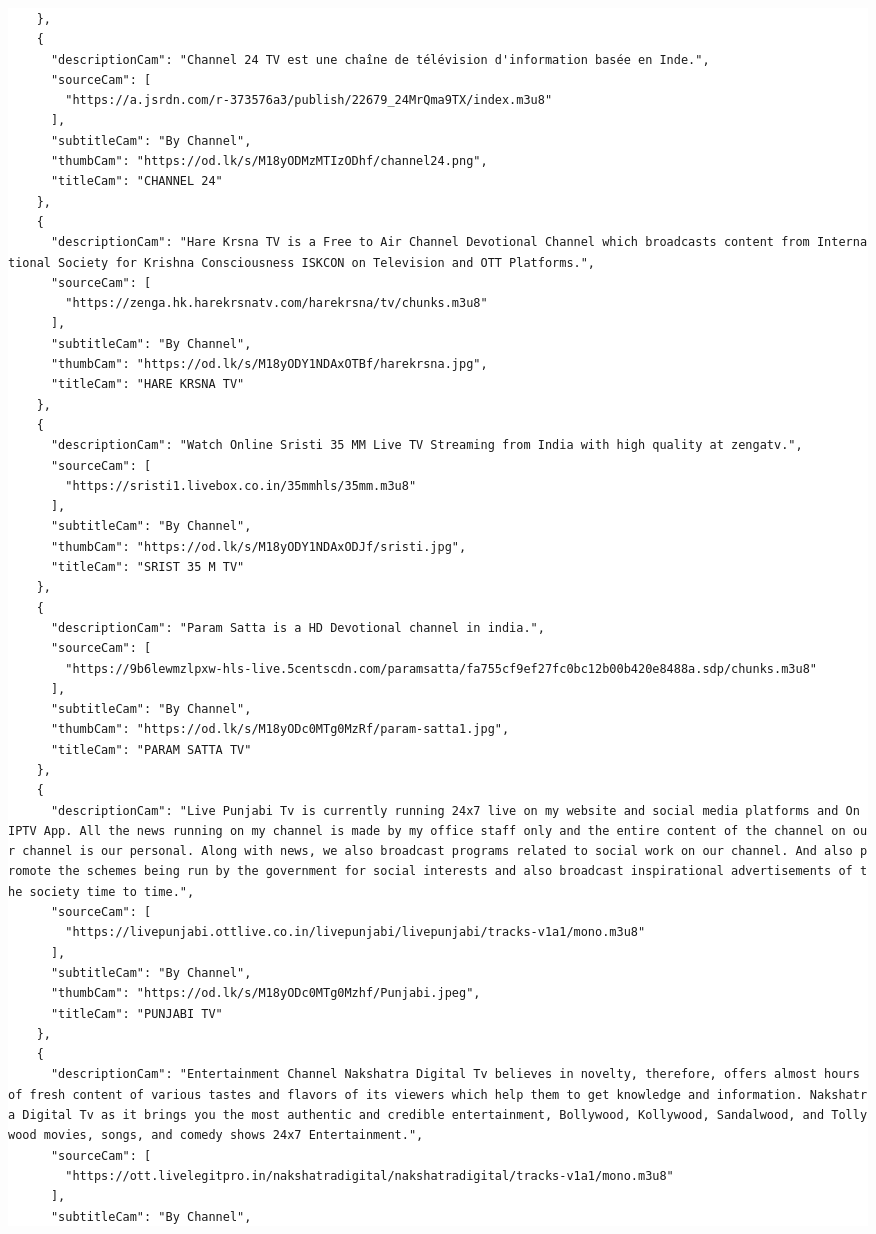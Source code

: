         },
        {
          "descriptionCam": "Channel 24 TV est une chaîne de télévision d'information basée en Inde.",
          "sourceCam": [
            "https://a.jsrdn.com/r-373576a3/publish/22679_24MrQma9TX/index.m3u8"
          ],
          "subtitleCam": "By Channel",
          "thumbCam": "https://od.lk/s/M18yODMzMTIzODhf/channel24.png",
          "titleCam": "CHANNEL 24"
        },
        {
          "descriptionCam": "Hare Krsna TV is a Free to Air Channel Devotional Channel which broadcasts content from International Society for Krishna Consciousness ISKCON on Television and OTT Platforms.",
          "sourceCam": [
            "https://zenga.hk.harekrsnatv.com/harekrsna/tv/chunks.m3u8"
          ],
          "subtitleCam": "By Channel",
          "thumbCam": "https://od.lk/s/M18yODY1NDAxOTBf/harekrsna.jpg",
          "titleCam": "HARE KRSNA TV"
        },
        {
          "descriptionCam": "Watch Online Sristi 35 MM Live TV Streaming from India with high quality at zengatv.",
          "sourceCam": [
            "https://sristi1.livebox.co.in/35mmhls/35mm.m3u8"
          ],
          "subtitleCam": "By Channel",
          "thumbCam": "https://od.lk/s/M18yODY1NDAxODJf/sristi.jpg",
          "titleCam": "SRIST 35 M TV"
        },
        {
          "descriptionCam": "Param Satta is a HD Devotional channel in india.",
          "sourceCam": [
            "https://9b6lewmzlpxw-hls-live.5centscdn.com/paramsatta/fa755cf9ef27fc0bc12b00b420e8488a.sdp/chunks.m3u8"
          ],
          "subtitleCam": "By Channel",
          "thumbCam": "https://od.lk/s/M18yODc0MTg0MzRf/param-satta1.jpg",
          "titleCam": "PARAM SATTA TV"
        },
        {
          "descriptionCam": "Live Punjabi Tv is currently running 24x7 live on my website and social media platforms and On IPTV App. All the news running on my channel is made by my office staff only and the entire content of the channel on our channel is our personal. Along with news, we also broadcast programs related to social work on our channel. And also promote the schemes being run by the government for social interests and also broadcast inspirational advertisements of the society time to time.",
          "sourceCam": [
            "https://livepunjabi.ottlive.co.in/livepunjabi/livepunjabi/tracks-v1a1/mono.m3u8"
          ],
          "subtitleCam": "By Channel",
          "thumbCam": "https://od.lk/s/M18yODc0MTg0Mzhf/Punjabi.jpeg",
          "titleCam": "PUNJABI TV"
        },
        {
          "descriptionCam": "Entertainment Channel Nakshatra Digital Tv believes in novelty, therefore, offers almost hours of fresh content of various tastes and flavors of its viewers which help them to get knowledge and information. Nakshatra Digital Tv as it brings you the most authentic and credible entertainment, Bollywood, Kollywood, Sandalwood, and Tollywood movies, songs, and comedy shows 24x7 Entertainment.",
          "sourceCam": [
            "https://ott.livelegitpro.in/nakshatradigital/nakshatradigital/tracks-v1a1/mono.m3u8"
          ],
          "subtitleCam": "By Channel",